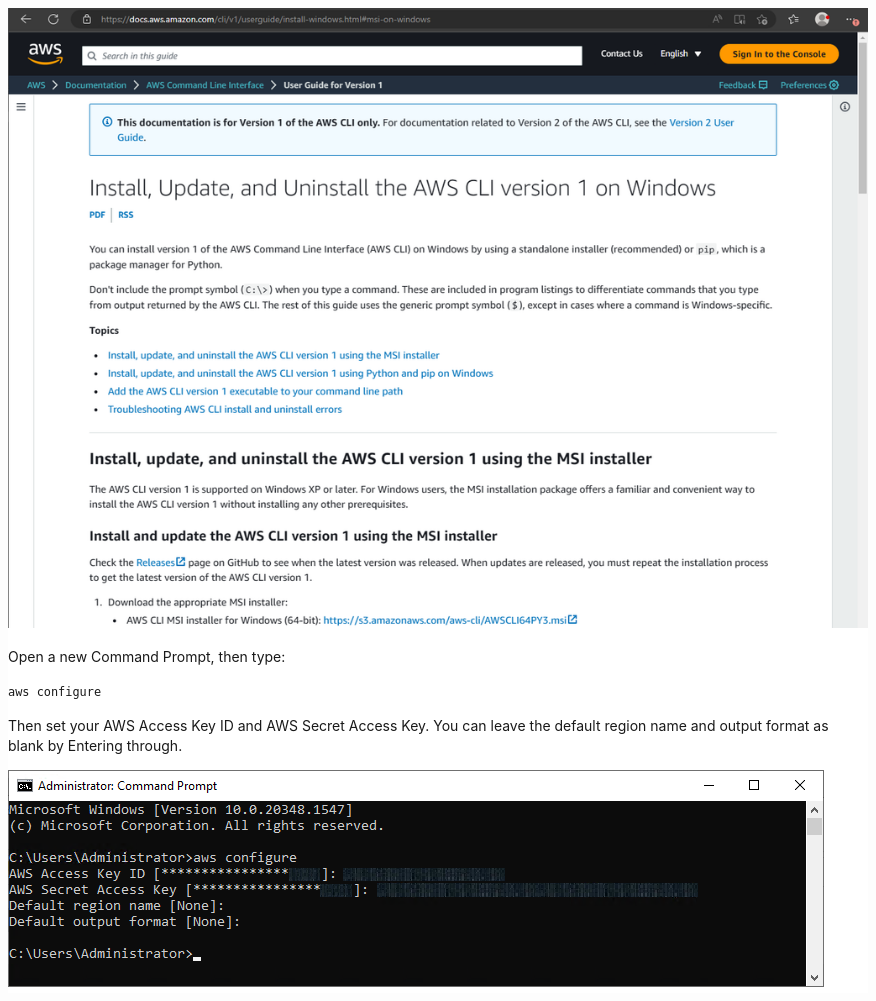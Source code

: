 ![Install AWS CLI](https://raw.githubusercontent.com/datamesse/datamesse.github.io/main/src/assets-blog/2023-03-11--12.png?raw=true)

Open a new Command Prompt, then type:

```
aws configure
```

Then set your AWS Access Key ID and AWS Secret Access Key. You can leave the default region name and output format as blank by Entering through.

![Configure AWS CLI](https://raw.githubusercontent.com/datamesse/datamesse.github.io/main/src/assets-blog/2023-03-11--13.png?raw=true)
